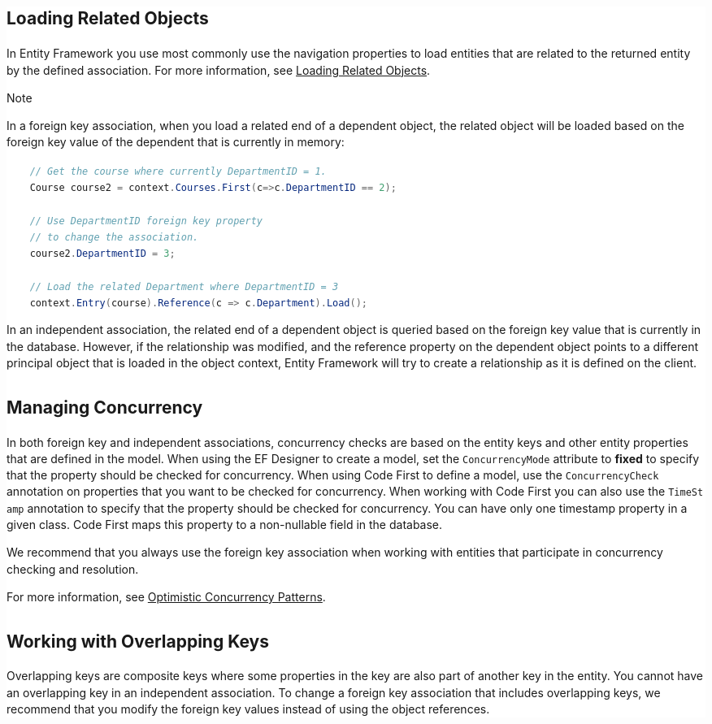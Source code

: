 ## Loading Related Objects

In Entity Framework you use most commonly use the navigation properties to load entities that are related to the returned entity by the defined association. For more information, see [Loading Related Objects](../../ef6/entity-framework-loading-related-entities.md).

> [!NOTE]
> In a foreign key association, when you load a related end of a dependent object, the related object will be loaded based on the foreign key value of the dependent that is currently in memory:

``` csharp
    // Get the course where currently DepartmentID = 1.
    Course course2 = context.Courses.First(c=>c.DepartmentID == 2);

    // Use DepartmentID foreign key property
    // to change the association.
    course2.DepartmentID = 3;

    // Load the related Department where DepartmentID = 3
    context.Entry(course).Reference(c => c.Department).Load();
```

In an independent association, the related end of a dependent object is queried based on the foreign key value that is currently in the database. However, if the relationship was modified, and the reference property on the dependent object points to a different principal object that is loaded in the object context, Entity Framework will try to create a relationship as it is defined on the client.

## Managing Concurrency

In both foreign key and independent associations, concurrency checks are based on the entity keys and other entity properties that are defined in the model. When using the EF Designer to create a model, set the `ConcurrencyMode` attribute to **fixed** to specify that the property should be checked for concurrency. When using Code First to define a model, use the `ConcurrencyCheck` annotation on properties that you want to be checked for concurrency. When working with Code First you can also use the `TimeStamp` annotation to specify that the property should be checked for concurrency. You can have only one timestamp property in a given class. Code First maps this property to a non-nullable field in the database.

We recommend that you always use the foreign key association when working with entities that participate in concurrency checking and resolution.

For more information, see [Optimistic Concurrency Patterns](../../ef6/entity-framework-optimistic-concurrency-patterns.md).

## Working with Overlapping Keys

Overlapping keys are composite keys where some properties in the key are also part of another key in the entity. You cannot have an overlapping key in an independent association. To change a foreign key association that includes overlapping keys, we recommend that you modify the foreign key values instead of using the object references.
